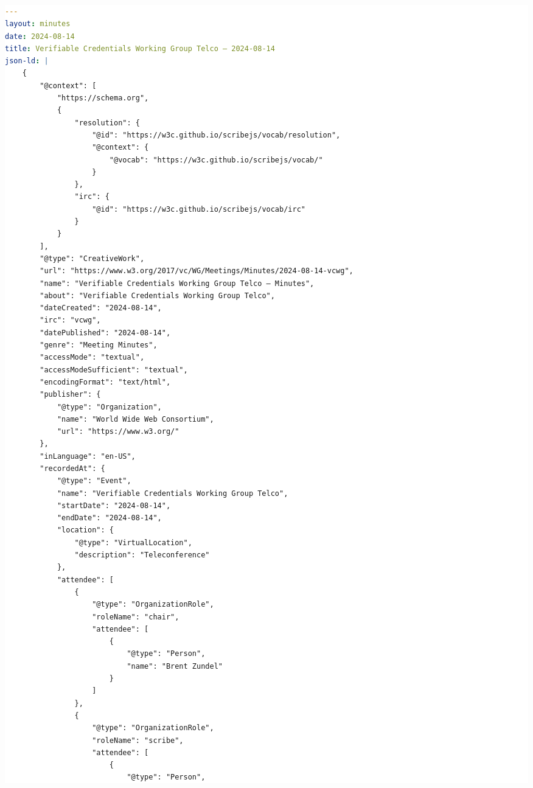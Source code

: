 ```yaml
---
layout: minutes
date: 2024-08-14
title: Verifiable Credentials Working Group Telco — 2024-08-14
json-ld: |
    {
        "@context": [
            "https://schema.org",
            {
                "resolution": {
                    "@id": "https://w3c.github.io/scribejs/vocab/resolution",
                    "@context": {
                        "@vocab": "https://w3c.github.io/scribejs/vocab/"
                    }
                },
                "irc": {
                    "@id": "https://w3c.github.io/scribejs/vocab/irc"
                }
            }
        ],
        "@type": "CreativeWork",
        "url": "https://www.w3.org/2017/vc/WG/Meetings/Minutes/2024-08-14-vcwg",
        "name": "Verifiable Credentials Working Group Telco — Minutes",
        "about": "Verifiable Credentials Working Group Telco",
        "dateCreated": "2024-08-14",
        "irc": "vcwg",
        "datePublished": "2024-08-14",
        "genre": "Meeting Minutes",
        "accessMode": "textual",
        "accessModeSufficient": "textual",
        "encodingFormat": "text/html",
        "publisher": {
            "@type": "Organization",
            "name": "World Wide Web Consortium",
            "url": "https://www.w3.org/"
        },
        "inLanguage": "en-US",
        "recordedAt": {
            "@type": "Event",
            "name": "Verifiable Credentials Working Group Telco",
            "startDate": "2024-08-14",
            "endDate": "2024-08-14",
            "location": {
                "@type": "VirtualLocation",
                "description": "Teleconference"
            },
            "attendee": [
                {
                    "@type": "OrganizationRole",
                    "roleName": "chair",
                    "attendee": [
                        {
                            "@type": "Person",
                            "name": "Brent Zundel"
                        }
                    ]
                },
                {
                    "@type": "OrganizationRole",
                    "roleName": "scribe",
                    "attendee": [
                        {
                            "@type": "Person",
```